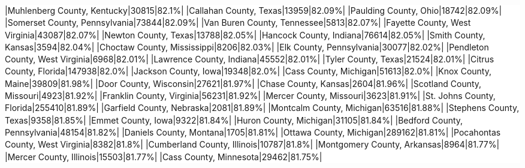 |Muhlenberg County, Kentucky|30815|82.1%|
|Callahan County, Texas|13959|82.09%|
|Paulding County, Ohio|18742|82.09%|
|Somerset County, Pennsylvania|73844|82.09%|
|Van Buren County, Tennessee|5813|82.07%|
|Fayette County, West Virginia|43087|82.07%|
|Newton County, Texas|13788|82.05%|
|Hancock County, Indiana|76614|82.05%|
|Smith County, Kansas|3594|82.04%|
|Choctaw County, Mississippi|8206|82.03%|
|Elk County, Pennsylvania|30077|82.02%|
|Pendleton County, West Virginia|6968|82.01%|
|Lawrence County, Indiana|45552|82.01%|
|Tyler County, Texas|21524|82.01%|
|Citrus County, Florida|147938|82.0%|
|Jackson County, Iowa|19348|82.0%|
|Cass County, Michigan|51613|82.0%|
|Knox County, Maine|39809|81.98%|
|Door County, Wisconsin|27621|81.97%|
|Chase County, Kansas|2604|81.96%|
|Scotland County, Missouri|4923|81.92%|
|Franklin County, Virginia|56231|81.92%|
|Mercer County, Missouri|3623|81.91%|
|St. Johns County, Florida|255410|81.89%|
|Garfield County, Nebraska|2081|81.89%|
|Montcalm County, Michigan|63516|81.88%|
|Stephens County, Texas|9358|81.85%|
|Emmet County, Iowa|9322|81.84%|
|Huron County, Michigan|31105|81.84%|
|Bedford County, Pennsylvania|48154|81.82%|
|Daniels County, Montana|1705|81.81%|
|Ottawa County, Michigan|289162|81.81%|
|Pocahontas County, West Virginia|8382|81.8%|
|Cumberland County, Illinois|10787|81.8%|
|Montgomery County, Arkansas|8964|81.77%|
|Mercer County, Illinois|15503|81.77%|
|Cass County, Minnesota|29462|81.75%|